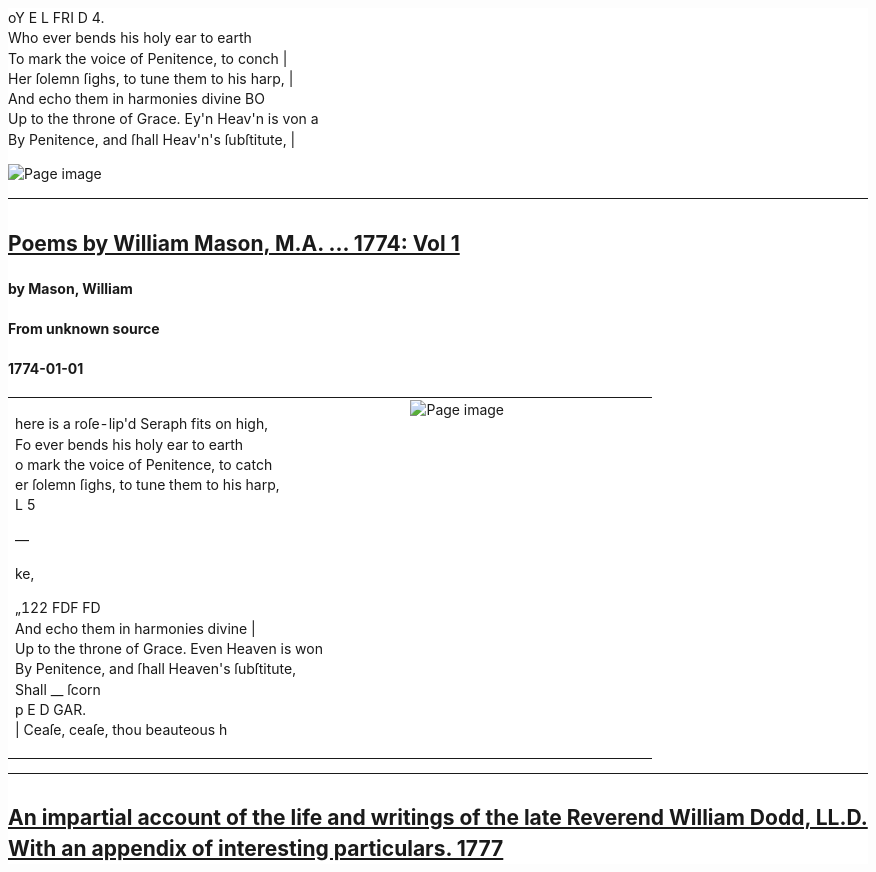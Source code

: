 oY E L FRI D 4.  
Who ever bends his holy ear to earth  
To mark the voice of Penitence, to conch |  
Her ſolemn ſighs, to tune them to his harp, |  
And echo them in harmonies divine BO  
Up to the throne of Grace. Ey&#x27;n Heav&#x27;n is von a  
By Penitence, and ſhall Heav&#x27;n&#x27;s ſubſtitute, | 
</td><td style="width: 50%; max-height: 75%; margin: auto; display: block;">
<img alt="Page image" src="https://iiif.archive.org/image/iiif/2/bim_eighteenth-century_elfrida-a-dramatic-poem_mason-william_1773_1%2Fbim_eighteenth-century_elfrida-a-dramatic-poem_mason-william_1773_1_jp2.zip%2Fbim_eighteenth-century_elfrida-a-dramatic-poem_mason-william_1773_1_jp2%2Fbim_eighteenth-century_elfrida-a-dramatic-poem_mason-william_1773_1_0058.jp2/pct:19.732441471571907,45.8679593721145,60.96246748420661,38.76962142197599/!600,600/0/default.jpg"/>
</td>
</tr></table>

---

## [Poems by William Mason, M.A. ...  1774: Vol 1](https://archive.org/details/bim_eighteenth-century_poems-by-william-mason-_mason-william_1774_1/page/n126/mode/1up?view=theater)

#### by Mason, William

#### From unknown source

#### 1774-01-01

<table style="width: 100%;"><tr><td style="width: 50%">

  
here is a roſe-lip&#x27;d Seraph fits on high,  
Fo ever bends his holy ear to earth  
o mark the voice of Penitence, to catch  
er ſolemn ſighs, to tune them to his harp,  
L 5  
  
—  
  
ke,  
  
„122 FDF FD  
And echo them in harmonies divine |  
Up to the throne of Grace. Even Heaven is won  
By Penitence, and ſhall Heaven&#x27;s ſubſtitute,  
Shall __ ſcorn  
p E D GAR.  
| Ceaſe, ceaſe, thou beauteous h
</td><td style="width: 50%; max-height: 75%; margin: auto; display: block;">
<img alt="Page image" src="https://iiif.archive.org/image/iiif/2/bim_eighteenth-century_poems-by-william-mason-_mason-william_1774_1%2Fbim_eighteenth-century_poems-by-william-mason-_mason-william_1774_1_jp2.zip%2Fbim_eighteenth-century_poems-by-william-mason-_mason-william_1774_1_jp2%2Fbim_eighteenth-century_poems-by-william-mason-_mason-william_1774_1_0126.jp2/pct:0.0,36.105510752688176,64.77743986729334,54.082661290322584/!600,600/0/default.jpg"/>
</td>
</tr></table>

---

## [An impartial account of the life and writings of the late Reverend William Dodd, LL.D. With an appendix of interesting particulars.  1777](https://archive.org/details/bim_eighteenth-century_an-impartial-account-of-_reed-isaac_1777/page/n133/mode/1up?view=theater)
